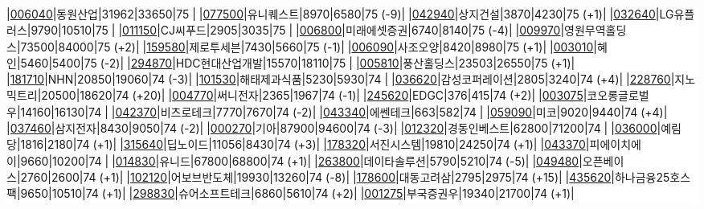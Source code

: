 |[006040](https://finance.daum.net/quotes/A006040)|동원산업|31962|33650|75 |
|[077500](https://finance.daum.net/quotes/A077500)|유니퀘스트|8970|6580|75 (-9)|
|[042940](https://finance.daum.net/quotes/A042940)|상지건설|3870|4230|75 (+1)|
|[032640](https://finance.daum.net/quotes/A032640)|LG유플러스|9790|10510|75 |
|[011150](https://finance.daum.net/quotes/A011150)|CJ씨푸드|2905|3035|75 |
|[006800](https://finance.daum.net/quotes/A006800)|미래에셋증권|6740|8140|75 (-4)|
|[009970](https://finance.daum.net/quotes/A009970)|영원무역홀딩스|73500|84000|75 (+2)|
|[159580](https://finance.daum.net/quotes/A159580)|제로투세븐|7430|5660|75 (-1)|
|[006090](https://finance.daum.net/quotes/A006090)|사조오양|8420|8980|75 (+1)|
|[003010](https://finance.daum.net/quotes/A003010)|혜인|5460|5400|75 (-2)|
|[294870](https://finance.daum.net/quotes/A294870)|HDC현대산업개발|15570|18110|75 |
|[005810](https://finance.daum.net/quotes/A005810)|풍산홀딩스|23503|26550|75 (+1)|
|[181710](https://finance.daum.net/quotes/A181710)|NHN|20850|19060|74 (-3)|
|[101530](https://finance.daum.net/quotes/A101530)|해태제과식품|5230|5930|74 |
|[036620](https://finance.daum.net/quotes/A036620)|감성코퍼레이션|2805|3240|74 (+4)|
|[228760](https://finance.daum.net/quotes/A228760)|지노믹트리|20500|18620|74 (+20)|
|[004770](https://finance.daum.net/quotes/A004770)|써니전자|2365|1967|74 (-1)|
|[245620](https://finance.daum.net/quotes/A245620)|EDGC|376|415|74 (+2)|
|[003075](https://finance.daum.net/quotes/A003075)|코오롱글로벌우|14160|16130|74 |
|[042370](https://finance.daum.net/quotes/A042370)|비츠로테크|7770|7670|74 (-2)|
|[043340](https://finance.daum.net/quotes/A043340)|에쎈테크|663|582|74 |
|[059090](https://finance.daum.net/quotes/A059090)|미코|9020|9440|74 (+4)|
|[037460](https://finance.daum.net/quotes/A037460)|삼지전자|8430|9050|74 (-2)|
|[000270](https://finance.daum.net/quotes/A000270)|기아|87900|94600|74 (-3)|
|[012320](https://finance.daum.net/quotes/A012320)|경동인베스트|62800|71200|74 |
|[036000](https://finance.daum.net/quotes/A036000)|예림당|1816|2180|74 (+1)|
|[315640](https://finance.daum.net/quotes/A315640)|딥노이드|11056|8430|74 (+3)|
|[178320](https://finance.daum.net/quotes/A178320)|서진시스템|19810|24250|74 (+1)|
|[043370](https://finance.daum.net/quotes/A043370)|피에이치에이|9660|10200|74 |
|[014830](https://finance.daum.net/quotes/A014830)|유니드|67800|68800|74 (+1)|
|[263800](https://finance.daum.net/quotes/A263800)|데이타솔루션|5790|5210|74 (-5)|
|[049480](https://finance.daum.net/quotes/A049480)|오픈베이스|2760|2600|74 (+1)|
|[102120](https://finance.daum.net/quotes/A102120)|어보브반도체|19930|13260|74 (-8)|
|[178600](https://finance.daum.net/quotes/A178600)|대동고려삼|2795|2975|74 (+15)|
|[435620](https://finance.daum.net/quotes/A435620)|하나금융25호스팩|9650|10510|74 (+1)|
|[298830](https://finance.daum.net/quotes/A298830)|슈어소프트테크|6860|5610|74 (+2)|
|[001275](https://finance.daum.net/quotes/A001275)|부국증권우|19340|21700|74 (+1)|